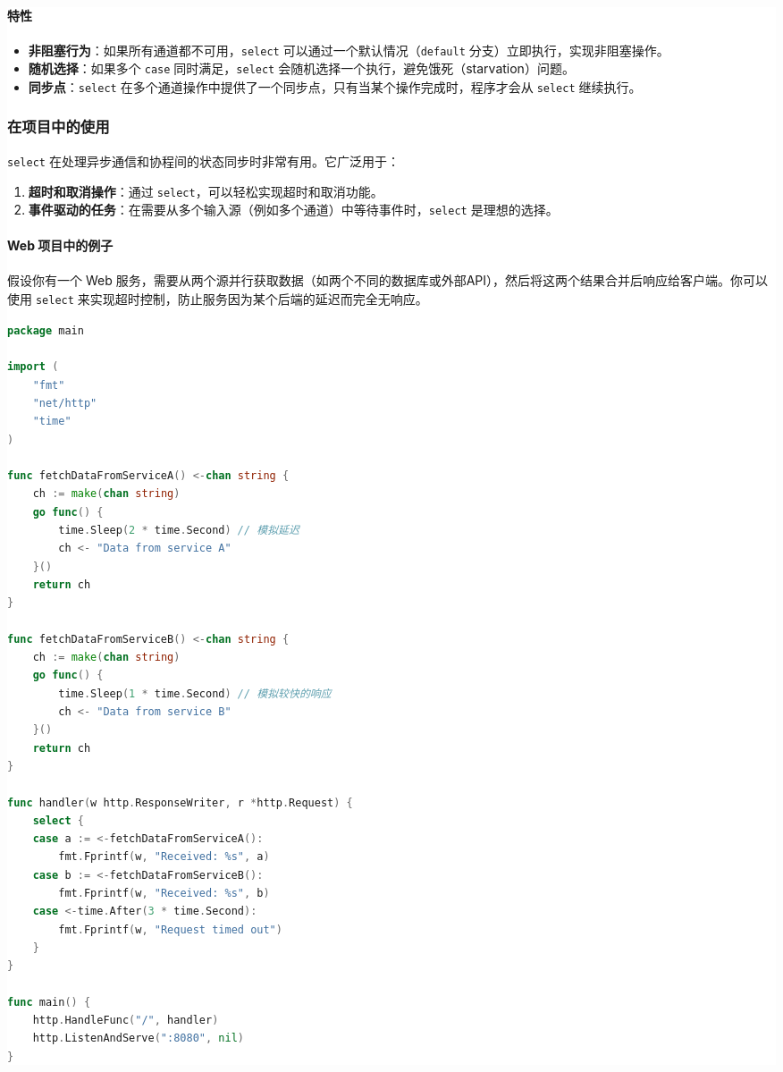 #### 特性

- **非阻塞行为**：如果所有通道都不可用，`select` 可以通过一个默认情况（`default` 分支）立即执行，实现非阻塞操作。
- **随机选择**：如果多个 `case` 同时满足，`select` 会随机选择一个执行，避免饿死（starvation）问题。
- **同步点**：`select` 在多个通道操作中提供了一个同步点，只有当某个操作完成时，程序才会从 `select` 继续执行。

### 在项目中的使用

`select` 在处理异步通信和协程间的状态同步时非常有用。它广泛用于：

1. **超时和取消操作**：通过 `select`，可以轻松实现超时和取消功能。
2. **事件驱动的任务**：在需要从多个输入源（例如多个通道）中等待事件时，`select` 是理想的选择。

#### Web 项目中的例子

假设你有一个 Web 服务，需要从两个源并行获取数据（如两个不同的数据库或外部API），然后将这两个结果合并后响应给客户端。你可以使用 `select` 来实现超时控制，防止服务因为某个后端的延迟而完全无响应。

```go
package main

import (
    "fmt"
    "net/http"
    "time"
)

func fetchDataFromServiceA() <-chan string {
    ch := make(chan string)
    go func() {
        time.Sleep(2 * time.Second) // 模拟延迟
        ch <- "Data from service A"
    }()
    return ch
}

func fetchDataFromServiceB() <-chan string {
    ch := make(chan string)
    go func() {
        time.Sleep(1 * time.Second) // 模拟较快的响应
        ch <- "Data from service B"
    }()
    return ch
}

func handler(w http.ResponseWriter, r *http.Request) {
    select {
    case a := <-fetchDataFromServiceA():
        fmt.Fprintf(w, "Received: %s", a)
    case b := <-fetchDataFromServiceB():
        fmt.Fprintf(w, "Received: %s", b)
    case <-time.After(3 * time.Second):
        fmt.Fprintf(w, "Request timed out")
    }
}

func main() {
    http.HandleFunc("/", handler)
    http.ListenAndServe(":8080", nil)
}
```
